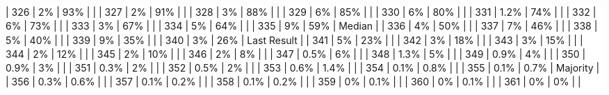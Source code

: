 | 326 | 2% | 93% |  |
| 327 | 2% | 91% |  |
| 328 | 3% | 88% |  |
| 329 | 6% | 85% |  |
| 330 | 6% | 80% |  |
| 331 | 1.2% | 74% |  |
| 332 | 6% | 73% |  |
| 333 | 3% | 67% |  |
| 334 | 5% | 64% |  |
| 335 | 9% | 59% | Median |
| 336 | 4% | 50% |  |
| 337 | 7% | 46% |  |
| 338 | 5% | 40% |  |
| 339 | 9% | 35% |  |
| 340 | 3% | 26% | Last Result |
| 341 | 5% | 23% |  |
| 342 | 3% | 18% |  |
| 343 | 3% | 15% |  |
| 344 | 2% | 12% |  |
| 345 | 2% | 10% |  |
| 346 | 2% | 8% |  |
| 347 | 0.5% | 6% |  |
| 348 | 1.3% | 5% |  |
| 349 | 0.9% | 4% |  |
| 350 | 0.9% | 3% |  |
| 351 | 0.3% | 2% |  |
| 352 | 0.5% | 2% |  |
| 353 | 0.6% | 1.4% |  |
| 354 | 0.1% | 0.8% |  |
| 355 | 0.1% | 0.7% | Majority |
| 356 | 0.3% | 0.6% |  |
| 357 | 0.1% | 0.2% |  |
| 358 | 0.1% | 0.2% |  |
| 359 | 0% | 0.1% |  |
| 360 | 0% | 0.1% |  |
| 361 | 0% | 0% |  |
